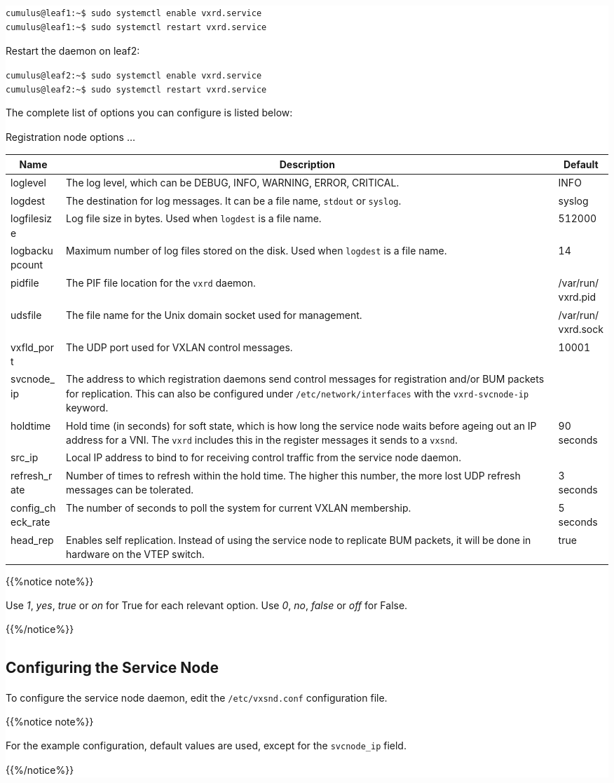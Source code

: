     cumulus@leaf1:~$ sudo systemctl enable vxrd.service
    cumulus@leaf1:~$ sudo systemctl restart vxrd.service

Restart the daemon on leaf2:

    cumulus@leaf2:~$ sudo systemctl enable vxrd.service
    cumulus@leaf2:~$ sudo systemctl restart vxrd.service

The complete list of options you can configure is listed below:

<summary>Registration node options ... </summary>

| Name                | Description                                                                                                                                                                                                          | Default            |
| ------------------- | -------------------------------------------------------------------------------------------------------------------------------------------------------------------------------------------------------------------- | ------------------ |
| loglevel            | The log level, which can be DEBUG, INFO, WARNING, ERROR, CRITICAL.                                                                                                                                                   | INFO               |
| logdest             | The destination for log messages. It can be a file name, `stdout` or `syslog`.                                                                                                                                       | syslog             |
| logfilesize         | Log file size in bytes. Used when `logdest` is a file name.                                                                                                                                                          | 512000             |
| logbackupcount      | Maximum number of log files stored on the disk. Used when `logdest` is a file name.                                                                                                                                  | 14                 |
| pidfile             | The PIF file location for the `vxrd` daemon.                                                                                                                                                                         | /var/run/vxrd.pid  |
| udsfile             | The file name for the Unix domain socket used for management.                                                                                                                                                        | /var/run/vxrd.sock |
| vxfld\_port         | The UDP port used for VXLAN control messages.                                                                                                                                                                        | 10001              |
| svcnode\_ip         | The address to which registration daemons send control messages for registration and/or BUM packets for replication. This can also be configured under `/etc/network/interfaces` with the `vxrd-svcnode-ip` keyword. |                    |
| holdtime            | Hold time (in seconds) for soft state, which is how long the service node waits before ageing out an IP address for a VNI. The `vxrd` includes this in the register messages it sends to a `vxsnd`.                  | 90 seconds         |
| src\_ip             | Local IP address to bind to for receiving control traffic from the service node daemon.                                                                                                                              |                    |
| refresh\_rate       | Number of times to refresh within the hold time. The higher this number, the more lost UDP refresh messages can be tolerated.                                                                                        | 3 seconds          |
| config\_check\_rate | The number of seconds to poll the system for current VXLAN membership.                                                                                                                                               | 5 seconds          |
| head\_rep           | Enables self replication. Instead of using the service node to replicate BUM packets, it will be done in hardware on the VTEP switch.                                                                                | true               |

{{%notice note%}}

Use *1*, *yes*, *true* or *on* for True for each relevant option. Use
*0*, *no*, *false* or *off* for False.

{{%/notice%}}

## Configuring the Service Node</span>

To configure the service node daemon, edit the `/etc/vxsnd.conf`
configuration file.

{{%notice note%}}

For the example configuration, default values are used, except for the
`svcnode_ip` field.

{{%/notice%}}
